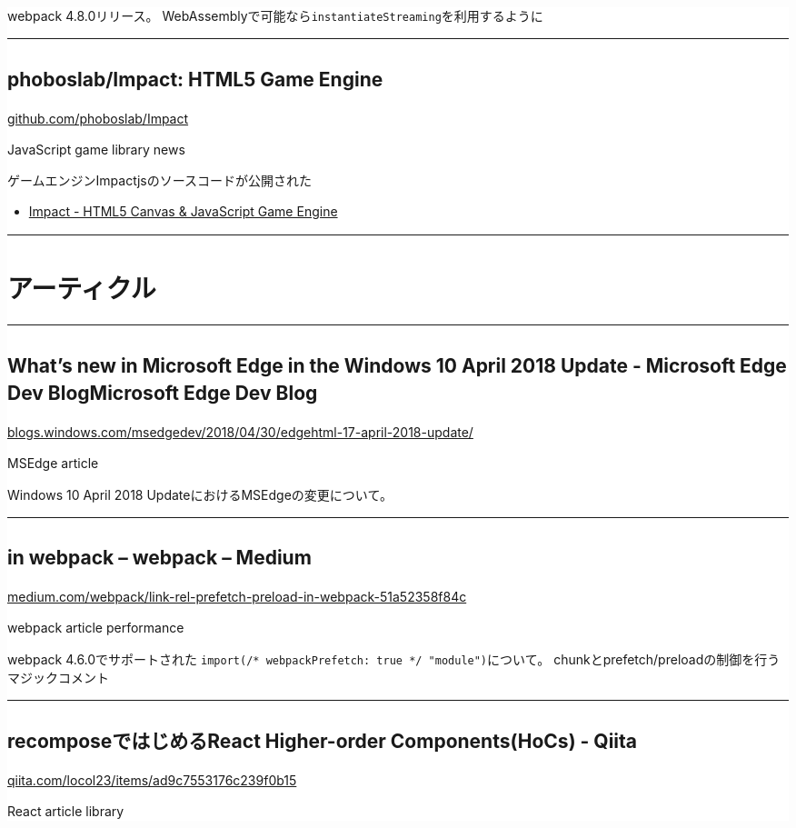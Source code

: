 webpack 4.8.0リリース。
WebAssemblyで可能なら`instantiateStreaming`を利用するように


----

## phoboslab/Impact: HTML5 Game Engine
[github.com/phoboslab/Impact](https://github.com/phoboslab/Impact "phoboslab/Impact: HTML5 Game Engine")
<p class="jser-tags jser-tag-icon"><span class="jser-tag">JavaScript</span> <span class="jser-tag">game</span> <span class="jser-tag">library</span> <span class="jser-tag">news</span></p>

ゲームエンジンImpactjsのソースコードが公開された

- [Impact - HTML5 Canvas & JavaScript Game Engine](http://impactjs.com/ "Impact - HTML5 Canvas &amp; JavaScript Game Engine")

----
<h1 class="site-genre">アーティクル</h1>

----

## What’s new in Microsoft Edge in the Windows 10 April 2018 Update - Microsoft Edge Dev BlogMicrosoft Edge Dev Blog
[blogs.windows.com/msedgedev/2018/04/30/edgehtml-17-april-2018-update/](https://blogs.windows.com/msedgedev/2018/04/30/edgehtml-17-april-2018-update/ "What’s new in Microsoft Edge in the Windows 10 April 2018 Update - Microsoft Edge Dev BlogMicrosoft Edge Dev Blog")
<p class="jser-tags jser-tag-icon"><span class="jser-tag">MSEdge</span> <span class="jser-tag">article</span></p>

Windows 10 April 2018 UpdateにおけるMSEdgeの変更について。


----

## <link rel=”prefetch/preload”> in webpack – webpack – Medium
[medium.com/webpack/link-rel-prefetch-preload-in-webpack-51a52358f84c](https://medium.com/webpack/link-rel-prefetch-preload-in-webpack-51a52358f84c "<link rel=”prefetch/preload”> in webpack – webpack – Medium")
<p class="jser-tags jser-tag-icon"><span class="jser-tag">webpack</span> <span class="jser-tag">article</span> <span class="jser-tag">performance</span></p>

webpack 4.6.0でサポートされた `import(/* webpackPrefetch: true */ "module")`について。
chunkとprefetch/preloadの制御を行うマジックコメント


----

## recomposeではじめるReact Higher-order Components(HoCs) - Qiita
[qiita.com/locol23/items/ad9c7553176c239f0b15](https://qiita.com/locol23/items/ad9c7553176c239f0b15 "recomposeではじめるReact Higher-order Components(HoCs) - Qiita")
<p class="jser-tags jser-tag-icon"><span class="jser-tag">React</span> <span class="jser-tag">article</span> <span class="jser-tag">library</span></p>
